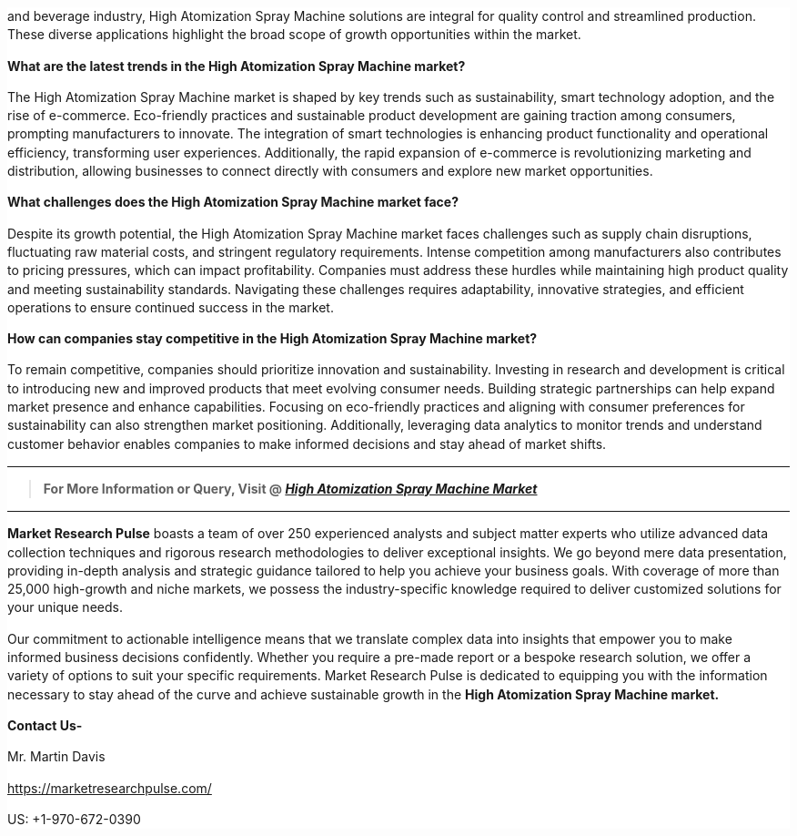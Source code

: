 and beverage industry, High Atomization Spray Machine solutions are integral for quality control and streamlined production. These diverse applications highlight the broad scope of growth opportunities within the market.</p><p><strong>What are the latest trends in the High Atomization Spray Machine market?</strong></p><p>The High Atomization Spray Machine market is shaped by key trends such as sustainability, smart technology adoption, and the rise of e-commerce. Eco-friendly practices and sustainable product development are gaining traction among consumers, prompting manufacturers to innovate. The integration of smart technologies is enhancing product functionality and operational efficiency, transforming user experiences. Additionally, the rapid expansion of e-commerce is revolutionizing marketing and distribution, allowing businesses to connect directly with consumers and explore new market opportunities.</p><p><strong>What challenges does the High Atomization Spray Machine market face?</strong></p><p>Despite its growth potential, the High Atomization Spray Machine market faces challenges such as supply chain disruptions, fluctuating raw material costs, and stringent regulatory requirements. Intense competition among manufacturers also contributes to pricing pressures, which can impact profitability. Companies must address these hurdles while maintaining high product quality and meeting sustainability standards. Navigating these challenges requires adaptability, innovative strategies, and efficient operations to ensure continued success in the market.</p><p><strong>How can companies stay competitive in the High Atomization Spray Machine market?</strong></p><p>To remain competitive, companies should prioritize innovation and sustainability. Investing in research and development is critical to introducing new and improved products that meet evolving consumer needs. Building strategic partnerships can help expand market presence and enhance capabilities. Focusing on eco-friendly practices and aligning with consumer preferences for sustainability can also strengthen market positioning. Additionally, leveraging data analytics to monitor trends and understand customer behavior enables companies to make informed decisions and stay ahead of market shifts.</p><hr /><blockquote><p><strong>For More Information or Query, Visit @&nbsp;<em><a href="https://marketresearchpulse.com/report/139767/high-atomization-spray-machine-market?utm_source=Linkedin&utm_medium=0114">High Atomization Spray Machine Market</a></em></strong></p></blockquote><hr /><p><strong>Market Research Pulse</strong> boasts a team of over 250 experienced analysts and subject matter experts who utilize advanced data collection techniques and rigorous research methodologies to deliver exceptional insights. We go beyond mere data presentation, providing in-depth analysis and strategic guidance tailored to help you achieve your business goals. With coverage of more than 25,000 high-growth and niche markets, we possess the industry-specific knowledge required to deliver customized solutions for your unique needs.</p><p>Our commitment to actionable intelligence means that we translate complex data into insights that empower you to make informed business decisions confidently. Whether you require a pre-made report or a bespoke research solution, we offer a variety of options to suit your specific requirements. Market Research Pulse is dedicated to equipping you with the information necessary to stay ahead of the curve and achieve sustainable growth in the <strong>High Atomization Spray Machine market.</strong></p><p><strong>Contact Us-</strong></p><p>Mr. Martin Davis</p><p>https://marketresearchpulse.com/</p><p>US: +1-970-672-0390</p>
